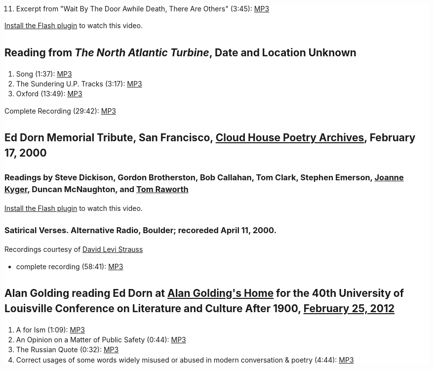 11. Excerpt from "Wait By The Door Awhile Death, There Are Others" (3:45): [MP3](https://media.sas.upenn.edu/pennsound/authors/Dorn/Berkley-93/Dorn-Ed_11_Excerpt-From-Wait-By-The-Door-Awhile-Death-There-Are-Others_Maude-Fife-Room_UC-Berkeley_10-30-97.mp3)

[Install the Flash plugin](http://get.adobe.com/flashplayer/) to watch this video.


Reading from *The North Atlantic Turbine*, Date and Location Unknown
--------------------------------------------------------------------

1.  Song (1:37): [MP3](http://media.sas.upenn.edu/pennsound/authors/Dorn/Dorn-Edward_01_Song_Reading-from-The-Great-Atlantic-Turbine_Robert-Creeley-Tape-48_Date-Location-Unknown.mp3)
2.  The Sundering U.P. Tracks (3:17): [MP3](http://media.sas.upenn.edu/pennsound/authors/Dorn/Dorn-Edward_02_The-Sundering-UP-Tracks_Reading-from-The-Great-Atlantic-Turbine_Robert-Creeley-Tape-48_Date-Location-Unknown.mp3)
3.  Oxford (13:49): [MP3](http://media.sas.upenn.edu/pennsound/authors/Dorn/Dorn-Edward_03_Oxford_Reading-from-The-Great-Atlantic-Turbine_Robert-Creeley-Tape-48_Date-Location-Unknown.mp3)

Complete Recording (29:42): [MP3](http://media.sas.upenn.edu/pennsound/authors/Dorn/Dorn-Edward_Reading-from-The-Great-Atlantic-Turbine_Robert-Creeley-Tape-48_Date-Location-Unknown.mp3)

Ed Dorn Memorial Tribute, San Francisco, [Cloud House Poetry Archives](Cloud-House.php), February 17, 2000
----------------------------------------------------------------------------------------------------------

### Readings by Steve Dickison, Gordon Brotherston, Bob Callahan, Tom Clark, Stephen Emerson, [Joanne Kyger](Kyger.php), Duncan McNaughton, and [Tom Raworth](Raworth.html)

[Install the Flash plugin](http://get.adobe.com/flashplayer/) to watch this video.

  
  

### Satirical Verses. Alternative Radio, Boulder; recoreded April 11, 2000.

Recordings courtesy of [David Levi Strauss](Levi--Strauss-Collection.php)

-   complete recording (58:41): [MP3](http://media.sas.upenn.edu/pennsound/authors/Dorn/Dorn-Ed_Complete-Recording_Satirical-Verses_Alternative-Radio_Boulder_4-11-00.mp3)


Alan Golding reading Ed Dorn at [Alan Golding's Home](http://writing.upenn.edu/pennsound/x/Heatstrings-Golding.php) for the 40th University of Louisville Conference on Literature and Culture After 1900, [February 25, 2012](http://writing.upenn.edu/pennsound/x/Heatstrings.php#2-25-12)
--------------------------------------------------------------------------------------------------------------------------------------------------------------------------------------------------------------------------------------------------------------------------------------------

1.  A for Ism (1:09): [MP3](http://media.sas.upenn.edu/pennsound/groups/Heatstrings/2-25-11/Golding-Dorn/Golding-Alan_01_A-for-Ism_Louisville-Conference_Heatstrings_2-25-12.mp3)
2.  An Opinion on a Matter of Public Safety (0:44): [MP3](http://media.sas.upenn.edu/pennsound/groups/Heatstrings/2-25-11/Golding-Dorn/Golding-Alan_02_An-Opinion-on-a-Matter-of-Public-Safety_Louisville-Conference_Heatstrings_2-25-12.mp3)
3.  The Russian Quote (0:32): [MP3](http://media.sas.upenn.edu/pennsound/groups/Heatstrings/2-25-11/Golding-Dorn/Golding-Alan_03_The-Russian-Quote_Louisville-Conference_Heatstrings_2-25-12.mp3)
4.  Correct usages of some words widely misused or abused in modern conversation & poetry (4:44): [MP3](http://media.sas.upenn.edu/pennsound/groups/Heatstrings/2-25-11/Golding-Dorn/Golding-Alan_04_Correct-usages-of-some-words-widely-misused-or-abused-in-modern-conversation-and-poetry_Louisville-Conference_Heatstrings_2-25-12.mp3)
